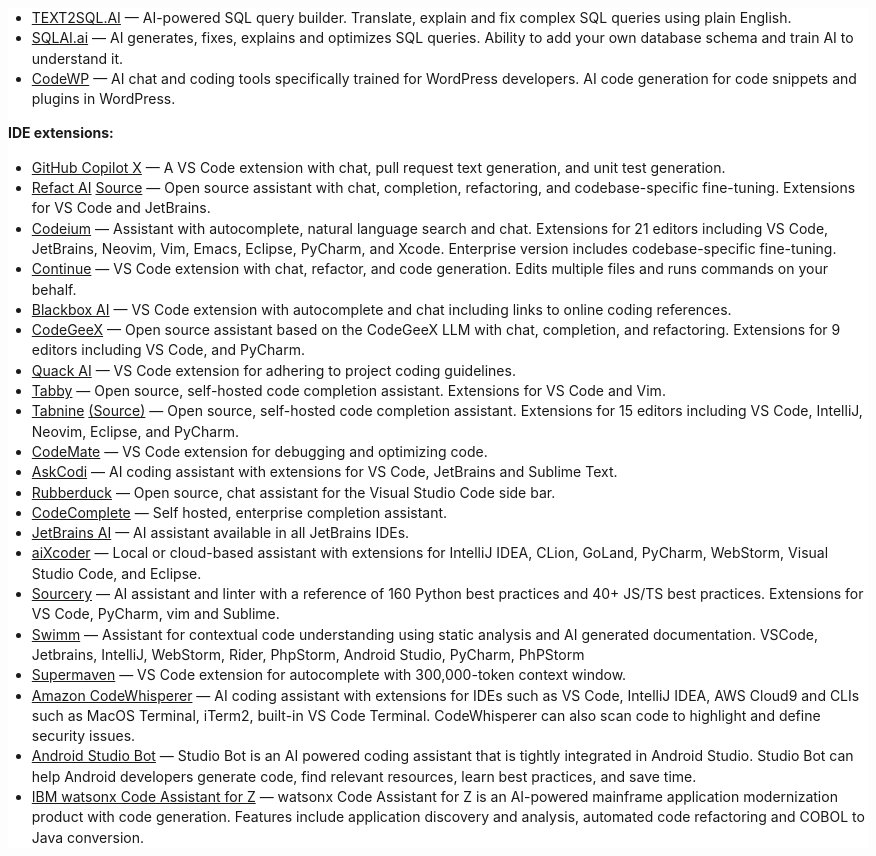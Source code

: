 - [TEXT2SQL.AI](https://www.text2sql.ai/) — AI-powered SQL query builder. Translate, explain and fix complex SQL queries using plain English.
- [SQLAI.ai](https://www.sqlai.ai/) — AI generates, fixes, explains and optimizes SQL queries. Ability to add your own database schema and train AI to understand it. 
- [CodeWP](https://codewp.ai/) — AI chat and coding tools specifically trained for WordPress developers. AI code generation for code snippets and plugins in WordPress.

**IDE extensions:**

- [GitHub Copilot X](https://github.com/features/preview/copilot-x) — A VS Code extension with chat, pull request text generation, and unit test generation.
- [Refact AI](https://refact.ai/) [Source](https://github.com/smallcloudai/refact) — Open source assistant with chat, completion, refactoring, and codebase-specific fine-tuning. Extensions for VS Code and JetBrains.
- [Codeium](https://codeium.com/) — Assistant with autocomplete, natural language search and chat. Extensions for 21 editors including VS Code, JetBrains, Neovim, Vim, Emacs, Eclipse, PyCharm, and Xcode. Enterprise version includes codebase-specific fine-tuning.
- [Continue](https://continue.dev/) — VS Code extension with chat, refactor, and code generation. Edits multiple files and runs commands on your behalf.
- [Blackbox AI](https://www.useblackbox.io/) — VS Code extension with autocomplete and chat including links to online coding references.
- [CodeGeeX](https://codegeex.cn/) — Open source assistant based on the CodeGeeX LLM with chat, completion, and refactoring. Extensions for 9 editors including VS Code, and PyCharm.
- [Quack AI](https://www.quack-ai.com/) — VS Code extension for adhering to project coding guidelines.
- [Tabby](https://tabbyml.github.io/tabby/) — Open source, self-hosted code completion assistant. Extensions for VS Code and Vim.
- [Tabnine](https://www.tabnine.com/) [(Source)](https://github.com/codota/TabNine) — Open source, self-hosted code completion assistant. Extensions for 15 editors including VS Code, IntelliJ, Neovim, Eclipse, and PyCharm.
- [CodeMate](https://www.codemate.ai/) — VS Code extension for debugging and optimizing code.
- [AskCodi](https://www.askcodi.com/) — AI coding assistant with extensions for VS Code, JetBrains and Sublime Text.
- [Rubberduck](https://github.com/rubberduck-ai/rubberduck-vscode) — Open source, chat assistant for the Visual Studio Code side bar.
- [CodeComplete](https://codecomplete.ai/) — Self hosted, enterprise completion assistant.
- [JetBrains AI](https://www.jetbrains.com/ai/) — AI assistant available in all JetBrains IDEs.
- [aiXcoder](https://www.aixcoder.com/en/) — Local or cloud-based assistant with extensions for IntelliJ IDEA, CLion, GoLand, PyCharm, WebStorm, Visual Studio Code, and Eclipse.
- [Sourcery](https://sourcery.ai/) — AI assistant and linter with a reference of 160 Python best practices and 40+ JS/TS best practices. Extensions for VS Code, PyCharm, vim and Sublime.
- [Swimm](https://swimm.io) — Assistant for contextual code understanding using static analysis and AI generated documentation. VSCode, Jetbrains, IntelliJ, WebStorm, Rider, PhpStorm, Android Studio, PyCharm, PhPStorm
- [Supermaven](https://supermaven.com/) — VS Code extension for autocomplete with 300,000-token context window.
- [Amazon CodeWhisperer](https://aws.amazon.com/codewhisperer/) — AI coding assistant with extensions for IDEs such as VS Code, IntelliJ IDEA, AWS Cloud9 and CLIs such as MacOS Terminal, iTerm2, built-in VS Code Terminal. CodeWhisperer can also scan code to highlight and define security issues.
- [Android Studio Bot](https://developer.android.com/studio/preview/studio-bot) — Studio Bot is an AI powered coding assistant that is tightly integrated in Android Studio. Studio Bot can help Android developers generate code, find relevant resources, learn best practices, and save time.
- [IBM watsonx Code Assistant for Z](https://www.ibm.com/products/watsonx-code-assistant-z) — watsonx Code Assistant for Z is an AI-powered mainframe application modernization product with code generation. Features include application discovery and analysis, automated code refactoring and COBOL to Java conversion.
